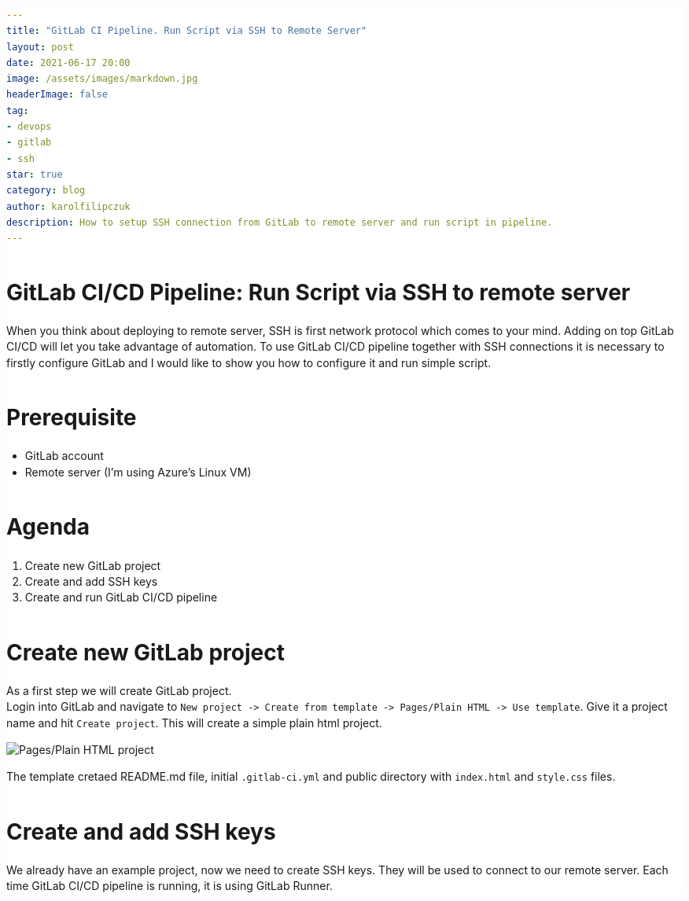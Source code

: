 ```yaml
---
title: "GitLab CI Pipeline. Run Script via SSH to Remote Server"
layout: post
date: 2021-06-17 20:00
image: /assets/images/markdown.jpg
headerImage: false
tag:
- devops
- gitlab
- ssh
star: true
category: blog
author: karolfilipczuk
description: How to setup SSH connection from GitLab to remote server and run script in pipeline.
---
```


GitLab CI/CD Pipeline: Run Script via SSH to remote server
==========================================================

When you think about deploying to remote server, SSH is first network protocol which comes to your mind. Adding on top GitLab CI/CD will let you take advantage of automation. To use GitLab CI/CD pipeline together with SSH connections it is necessary to firstly configure GitLab and I would like to show you how to configure it and run simple script.

Prerequisite
============

* GitLab account
* Remote server (I’m using Azure’s Linux VM)

Agenda
======

1. Create new GitLab project
2. Create and add SSH keys
3. Create and run GitLab CI/CD pipeline

Create new GitLab project
=========================

As a first step we will create GitLab project.  
Login into GitLab and navigate to `New project -> Create from template -> Pages/Plain HTML -> Use template`. Give it a project name and hit `Create project`. This will create a simple plain html project.

![Pages/Plain HTML project](https://miro.medium.com/max/5756/1*kHOviV3o-DlKK3s9F9S_cw.png)

The template cretaed README.md file, initial `.gitlab-ci.yml` and public directory with `index.html` and `style.css` files.

Create and add SSH keys
=======================

We already have an example project, now we need to create SSH keys. They will be used to connect to our remote server. Each time GitLab CI/CD pipeline is running, it is using GitLab Runner.
